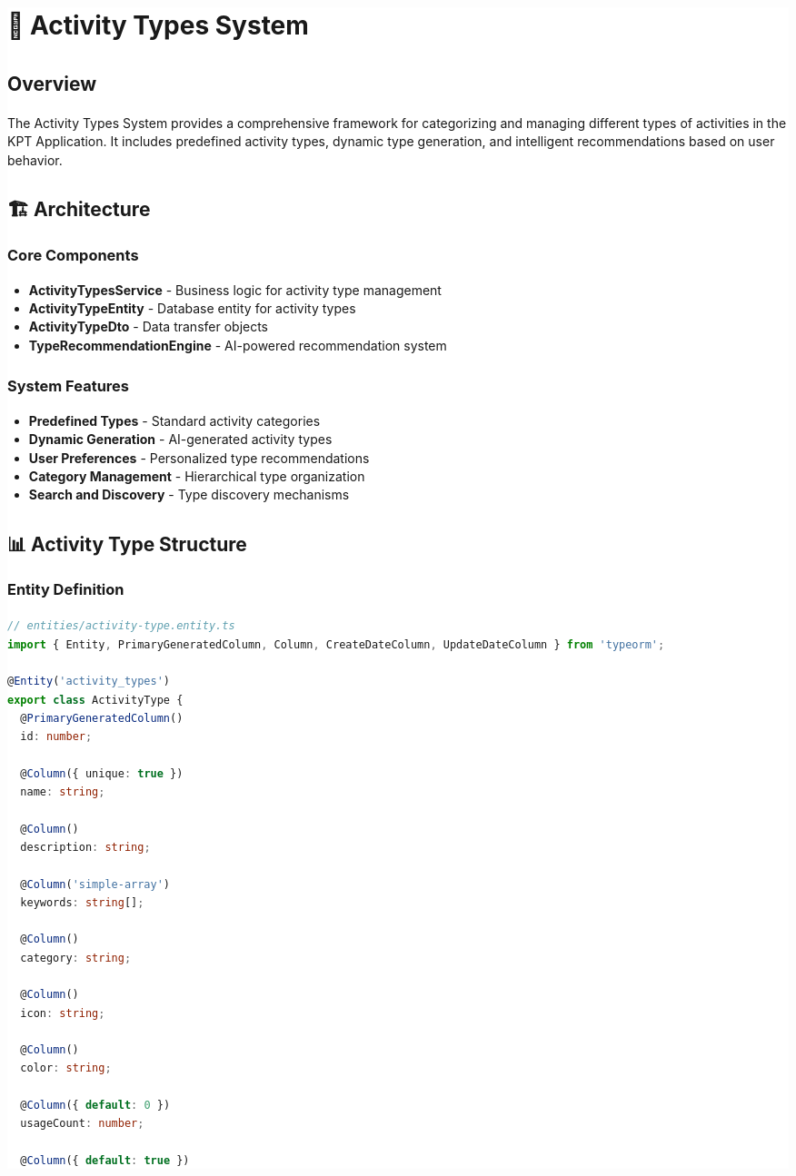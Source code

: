 # 🎯 Activity Types System

## Overview

The Activity Types System provides a comprehensive framework for categorizing and managing different types of activities in the KPT Application. It includes predefined activity types, dynamic type generation, and intelligent recommendations based on user behavior.

## 🏗️ Architecture

### Core Components

- **ActivityTypesService** - Business logic for activity type management
- **ActivityTypeEntity** - Database entity for activity types
- **ActivityTypeDto** - Data transfer objects
- **TypeRecommendationEngine** - AI-powered recommendation system

### System Features

- **Predefined Types** - Standard activity categories
- **Dynamic Generation** - AI-generated activity types
- **User Preferences** - Personalized type recommendations
- **Category Management** - Hierarchical type organization
- **Search and Discovery** - Type discovery mechanisms

## 📊 Activity Type Structure

### Entity Definition

```typescript
// entities/activity-type.entity.ts
import { Entity, PrimaryGeneratedColumn, Column, CreateDateColumn, UpdateDateColumn } from 'typeorm';

@Entity('activity_types')
export class ActivityType {
  @PrimaryGeneratedColumn()
  id: number;

  @Column({ unique: true })
  name: string;

  @Column()
  description: string;

  @Column('simple-array')
  keywords: string[];

  @Column()
  category: string;

  @Column()
  icon: string;

  @Column()
  color: string;

  @Column({ default: 0 })
  usageCount: number;

  @Column({ default: true })
```
